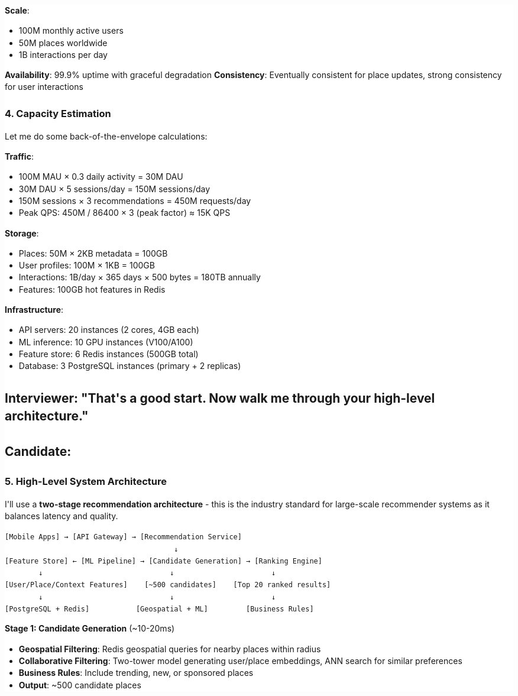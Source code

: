 **Scale**:
- 100M monthly active users
- 50M places worldwide  
- 1B interactions per day

**Availability**: 99.9% uptime with graceful degradation
**Consistency**: Eventually consistent for place updates, strong consistency for user interactions

### **4. Capacity Estimation**

Let me do some back-of-the-envelope calculations:

**Traffic**:
- 100M MAU × 0.3 daily activity = 30M DAU
- 30M DAU × 5 sessions/day = 150M sessions/day
- 150M sessions × 3 recommendations = 450M requests/day
- Peak QPS: 450M / 86400 × 3 (peak factor) ≈ 15K QPS

**Storage**:
- Places: 50M × 2KB metadata = 100GB
- User profiles: 100M × 1KB = 100GB  
- Interactions: 1B/day × 365 days × 500 bytes = 180TB annually
- Features: 100GB hot features in Redis

**Infrastructure**:
- API servers: 20 instances (2 cores, 4GB each)
- ML inference: 10 GPU instances (V100/A100)
- Feature store: 6 Redis instances (500GB total)
- Database: 3 PostgreSQL instances (primary + 2 replicas)

## **Interviewer**: "That's a good start. Now walk me through your high-level architecture."

## **Candidate**:

### **5. High-Level System Architecture**

I'll use a **two-stage recommendation architecture** - this is the industry standard for large-scale recommender systems as it balances latency and quality.

```
[Mobile Apps] → [API Gateway] → [Recommendation Service]
                                        ↓
[Feature Store] ← [ML Pipeline] → [Candidate Generation] → [Ranking Engine]
        ↓                              ↓                       ↓
[User/Place/Context Features]    [~500 candidates]    [Top 20 ranked results]
        ↓                              ↓                       ↓
[PostgreSQL + Redis]           [Geospatial + ML]         [Business Rules]
```

**Stage 1: Candidate Generation** (~10-20ms)
- **Geospatial Filtering**: Redis geospatial queries for nearby places within radius
- **Collaborative Filtering**: Two-tower model generating user/place embeddings, ANN search for similar preferences
- **Business Rules**: Include trending, new, or sponsored places
- **Output**: ~500 candidate places
